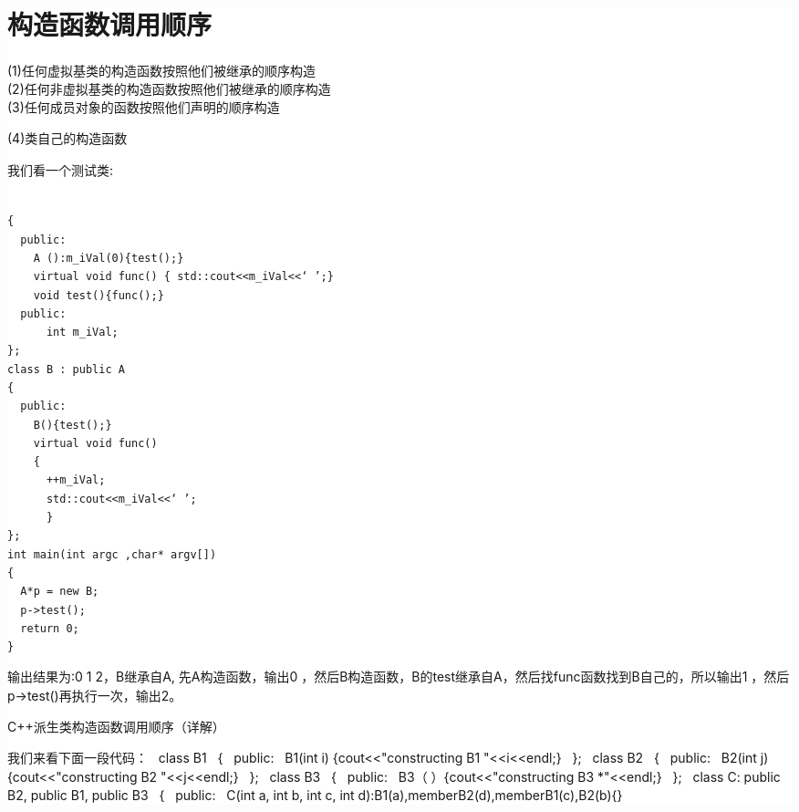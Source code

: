 


# 构造函数调用顺序
(1)任何虚拟基类的构造函数按照他们被继承的顺序构造  
   (2)任何非虚拟基类的构造函数按照他们被继承的顺序构造  
   (3)任何成员对象的函数按照他们声明的顺序构造  

   (4)类自己的构造函数  




我们看一个测试类:
```class A

{
  public:
    A ():m_iVal(0){test();}
    virtual void func() { std::cout<<m_iVal<<‘ ’;}
    void test(){func();}
  public:
      int m_iVal;
};
class B : public A
{
  public:
    B(){test();}
    virtual void func()
    {
      ++m_iVal;
      std::cout<<m_iVal<<‘ ’;
      }
};
int main(int argc ,char* argv[])
{
  A*p = new B;
  p->test();
  return 0;
}
```
输出结果为:0 1 2，B继承自A, 先A构造函数，输出0 ，然后B构造函数，B的test继承自A，然后找func函数找到B自己的，所以输出1 ，然后p->test()再执行一次，输出2。




C++派生类构造函数调用顺序（详解）


我们来看下面一段代码：
  class B1
  {
  public:
  B1(int i) {cout<<"constructing B1 "<<i<<endl;}
  };
  class B2
  {
  public:
  B2(int j) {cout<<"constructing B2 "<<j<<endl;}
  };
  class B3
  {
  public:
  B3（ ）{cout<<"constructing B3 *"<<endl;}
  };
  class C: public B2, public B1, public B3
  {
  public:
  C(int a, int b, int c, int d):B1(a),memberB2(d),memberB1(c),B2(b){}